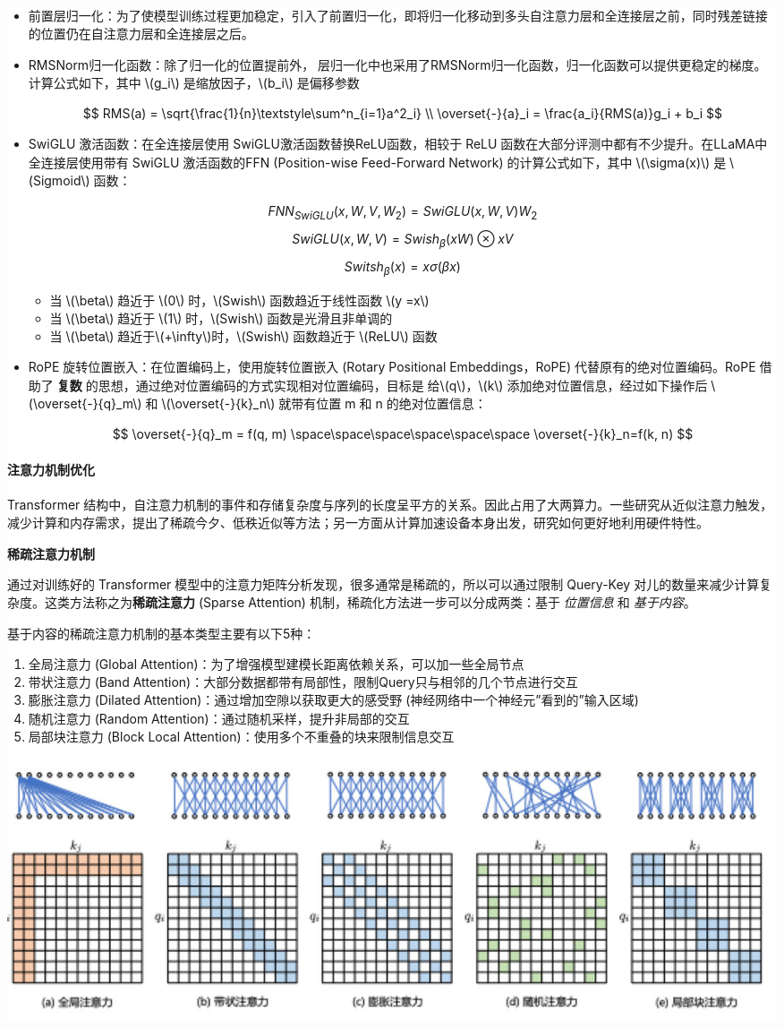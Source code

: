 - 前置层归一化：为了使模型训练过程更加稳定，引入了前置归一化，即将归一化移动到多头自注意力层和全连接层之前，同时残差链接的位置仍在自注意力层和全连接层之后。
- RMSNorm归一化函数：除了归一化的位置提前外， 层归一化中也采用了RMSNorm归一化函数，归一化函数可以提供更稳定的梯度。计算公式如下，其中 \\(g_i\\) 是缩放因子，\\(b_i\\) 是偏移参数
    
    $$
    RMS(a) = \sqrt{\frac{1}{n}\textstyle\sum^n_{i=1}a^2_i} \\ \overset{-}{a}_i = \frac{a_i}{RMS(a)}g_i + b_i
    $$
    
- SwiGLU 激活函数：在全连接层使用 SwiGLU激活函数替换ReLU函数，相较于 ReLU 函数在大部分评测中都有不少提升。在LLaMA中全连接层使用带有 SwiGLU 激活函数的FFN (Position-wise Feed-Forward Network) 的计算公式如下，其中 \\(\sigma(x)\\) 是 \\(Sigmoid\\) 函数：
    
    $$
    FNN_{SwiGLU}(x, W, V, W_2) = SwiGLU(x, W,V)W_2
    $$
    $$
    SwiGLU(x,W,V)=Swish_{\beta}(xW) \otimes xV
    $$
    $$
    Switsh_\beta(x)=x\sigma (\beta x)
    $$

    - 当 \\(\beta\\) 趋近于 \\(0\\) 时，\\(Swish\\) 函数趋近于线性函数 \\(y =x\\)
    - 当 \\(\beta\\) 趋近于 \\(1\\) 时，\\(Swish\\) 函数是光滑且非单调的
    - 当 \\(\beta\\) 趋近于\\(+\infty\\)时，\\(Swish\\) 函数趋近于 \\(ReLU\\) 函数
- RoPE 旋转位置嵌入：在位置编码上，使用旋转位置嵌入 (Rotary Positional Embeddings，RoPE) 代替原有的绝对位置编码。RoPE 借助了 **复数** 的思想，通过绝对位置编码的方式实现相对位置编码，目标是 给\\(q\\)，\\(k\\) 添加绝对位置信息，经过如下操作后 \\(\overset{-}{q}_m\\)  和 \\(\overset{-}{k}_n\\) 就带有位置 m 和 n 的绝对位置信息：
    
    $$
    \overset{-}{q}_m = f(q, m) \space\space\space\space\space\space \overset{-}{k}_n=f(k, n)
    $$
    

#### 注意力机制优化

Transformer 结构中，自注意力机制的事件和存储复杂度与序列的长度呈平方的关系。因此占用了大两算力。一些研究从近似注意力触发，减少计算和内存需求，提出了稀疏今夕、低秩近似等方法；另一方面从计算加速设备本身出发，研究如何更好地利用硬件特性。

**稀疏注意力机制**

通过对训练好的 Transformer 模型中的注意力矩阵分析发现，很多通常是稀疏的，所以可以通过限制 Query-Key 对儿的数量来减少计算复杂度。这类方法称之为**稀疏注意力** (Sparse Attention) 机制，稀疏化方法进一步可以分成两类：基于 *位置信息* 和 *基于内容*。

基于内容的稀疏注意力机制的基本类型主要有以下5种：

1. 全局注意力 (Global Attention)：为了增强模型建模长距离依赖关系，可以加一些全局节点
2. 带状注意力 (Band Attention)：大部分数据都带有局部性，限制Query只与相邻的几个节点进行交互
3. 膨胀注意力 (Dilated Attention)：通过增加空隙以获取更大的感受野 (神经网络中一个神经元”看到的”输入区域)
4. 随机注意力 (Random Attention)：通过随机采样，提升非局部的交互
5. 局部块注意力 (Block Local Attention)：使用多个不重叠的块来限制信息交互

![Untitled](images/Untitled%205.jpeg)
